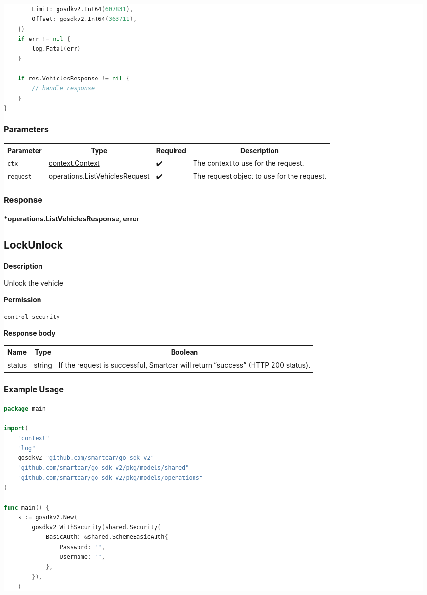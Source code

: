 ```go
        Limit: gosdkv2.Int64(607831),
        Offset: gosdkv2.Int64(363711),
    })
    if err != nil {
        log.Fatal(err)
    }

    if res.VehiclesResponse != nil {
        // handle response
    }
}
```

### Parameters

| Parameter                                                                        | Type                                                                             | Required                                                                         | Description                                                                      |
| -------------------------------------------------------------------------------- | -------------------------------------------------------------------------------- | -------------------------------------------------------------------------------- | -------------------------------------------------------------------------------- |
| `ctx`                                                                            | [context.Context](https://pkg.go.dev/context#Context)                            | :heavy_check_mark:                                                               | The context to use for the request.                                              |
| `request`                                                                        | [operations.ListVehiclesRequest](../../models/operations/listvehiclesrequest.md) | :heavy_check_mark:                                                               | The request object to use for the request.                                       |


### Response

**[*operations.ListVehiclesResponse](../../models/operations/listvehiclesresponse.md), error**


## LockUnlock

__Description__

Unlock the vehicle

__Permission__

`control_security`

__Response body__

|  Name 	|Type   	|Boolean   	|
|---	|---	|---	|
|  status|   string|  If the request is successful, Smartcar will return “success” (HTTP 200 status).|

### Example Usage

```go
package main

import(
	"context"
	"log"
	gosdkv2 "github.com/smartcar/go-sdk-v2"
	"github.com/smartcar/go-sdk-v2/pkg/models/shared"
	"github.com/smartcar/go-sdk-v2/pkg/models/operations"
)

func main() {
    s := gosdkv2.New(
        gosdkv2.WithSecurity(shared.Security{
            BasicAuth: &shared.SchemeBasicAuth{
                Password: "",
                Username: "",
            },
        }),
    )

```